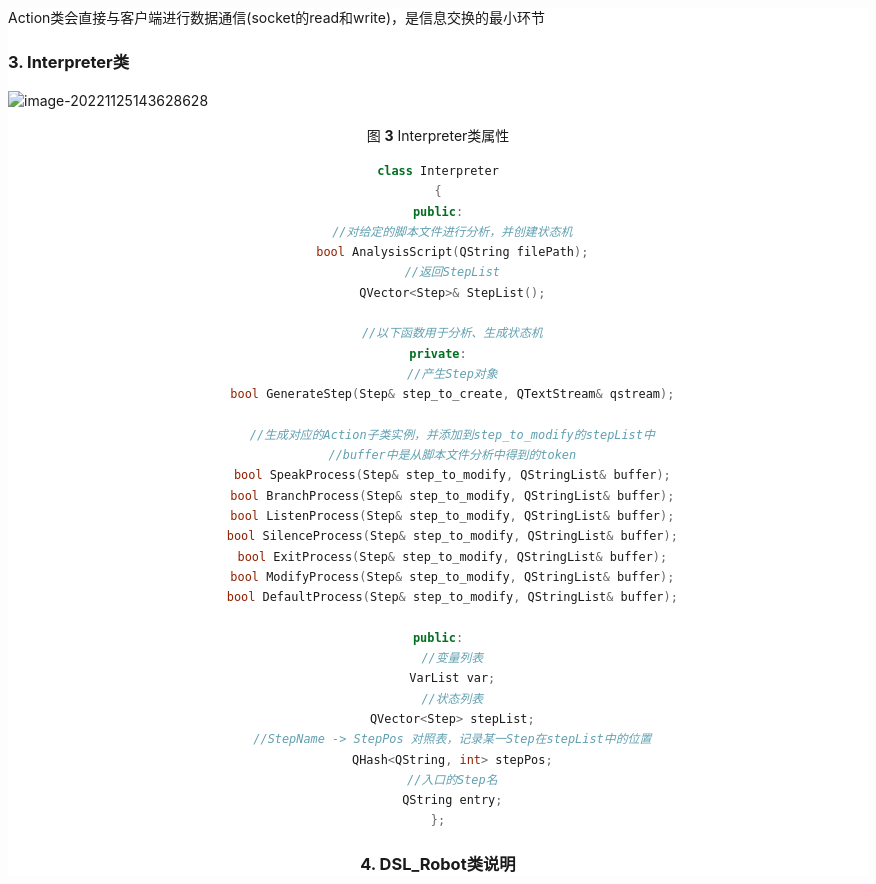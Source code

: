 ```c++
```

Action类会直接与客户端进行数据通信(socket的read和write)，是信息交换的最小环节



### 3. Interpreter类

![image-20221125143628628](C:\Users\28145\AppData\Roaming\Typora\typora-user-images\image-20221125143628628.png)

<center>图 <b>3</b> Interpreter类属性




```c++
class Interpreter
{
public:
    //对给定的脚本文件进行分析，并创建状态机
	bool AnalysisScript(QString filePath);
    //返回StepList
	QVector<Step>& StepList();

    //以下函数用于分析、生成状态机
private:
    //产生Step对象
	bool GenerateStep(Step& step_to_create, QTextStream& qstream);
    
    //生成对应的Action子类实例，并添加到step_to_modify的stepList中
    //buffer中是从脚本文件分析中得到的token
	bool SpeakProcess(Step& step_to_modify, QStringList& buffer);
	bool BranchProcess(Step& step_to_modify, QStringList& buffer);
	bool ListenProcess(Step& step_to_modify, QStringList& buffer);
	bool SilenceProcess(Step& step_to_modify, QStringList& buffer);
	bool ExitProcess(Step& step_to_modify, QStringList& buffer);
	bool ModifyProcess(Step& step_to_modify, QStringList& buffer);
	bool DefaultProcess(Step& step_to_modify, QStringList& buffer);

public:
    //变量列表
	VarList var;
    //状态列表
	QVector<Step> stepList;
    //StepName -> StepPos 对照表，记录某一Step在stepList中的位置
	QHash<QString, int> stepPos;
    //入口的Step名
	QString entry;
};
```



### 4. DSL_Robot类说明
